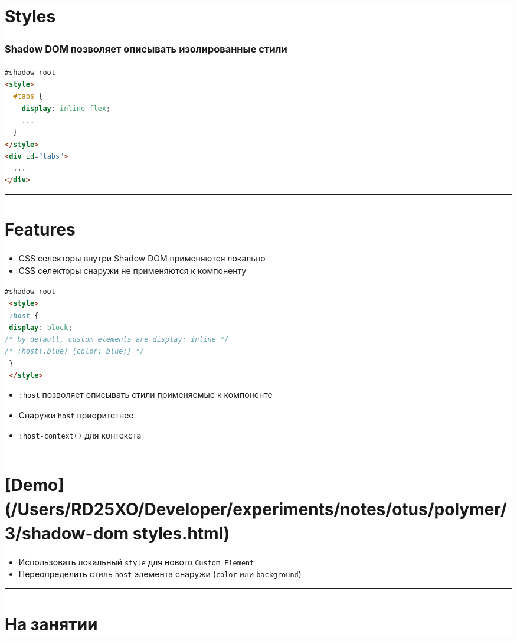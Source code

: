 # Styles

### Shadow DOM позволяет описывать изолированные стили

```html
#shadow-root
<style>
  #tabs {
    display: inline-flex;
    ...
  }
</style>
<div id="tabs">
  ...
</div>
```

---

# Features

- CSS селекторы внутри Shadow DOM применяются локально
- CSS селекторы снаружи не применяются к компоненту

```html
#shadow-root
 <style>
 :host {
 display: block; 
/* by default, custom elements are display: inline */
/* :host(.blue) {color: blue;} */
 }
 </style>
```

- `:host` позволяет описывать стили применяемые к компоненте

- Снаружи `host` приоритетнее

- `:host-context()` для контекста

---

# [Demo](/Users/RD25XO/Developer/experiments/notes/otus/polymer/3/shadow-dom styles.html)

- Использовать локальный `style` для нового `Custom Element`
- Переопределить стиль `host` элемента снаружи (`color` или `background`)

---

# На занятии
